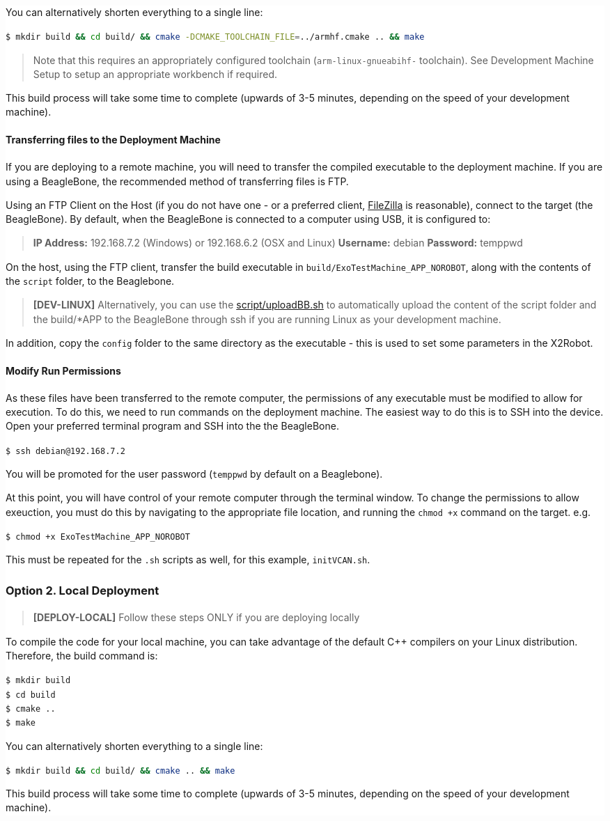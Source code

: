 You can alternatively shorten everything to a single line:
```bash
$ mkdir build && cd build/ && cmake -DCMAKE_TOOLCHAIN_FILE=../armhf.cmake .. && make
```
> Note that this requires an appropriately configured toolchain (`arm-linux-gnueabihf-` toolchain). See Development Machine Setup to setup an appropriate workbench if required.

This build process will take some time to complete (upwards of 3-5 minutes, depending on the speed of your development machine). 

#### Transferring files to the Deployment Machine
If you are deploying to a remote machine, you will need to transfer the compiled executable to the deployment machine. If you are using a BeagleBone, the recommended method of transferring files is FTP.

Using an FTP Client on the Host (if you do not have one - or a preferred client, [FileZilla](https://filezilla-project.org/) is reasonable), connect to the target (the BeagleBone). By default, when the BeagleBone is connected to a computer using USB, it is configured to:

> **IP Address:** 192.168.7.2 (Windows) or 192.168.6.2 (OSX and Linux)
> **Username:** debian
> **Password:** temppwd

On the host, using the FTP client, transfer the build executable in `build/ExoTestMachine_APP_NOROBOT`, along with the contents of the `script` folder, to the Beaglebone.

> **[DEV-LINUX]** Alternatively, you can use the [script/uploadBB.sh](../../script/uploadBB.sh) to automatically upload the content of the script folder and the build/\*APP to the BeagleBone through ssh if you are running Linux as your development machine. 


In addition, copy the `config` folder to the same directory as the executable - this is used to set some parameters in the X2Robot. 

#### Modify Run Permissions
As these files have been transferred to the remote computer, the permissions of any executable must be modified to allow for execution. To do this, we need to run commands on the deployment machine. The easiest way to do this is to SSH into the device. Open your preferred terminal program and SSH into the the BeagleBone. 
```bash
$ ssh debian@192.168.7.2
```
You will be promoted for the user password (`temppwd` by default on a Beaglebone). 

At this point, you will have control of your remote computer through the terminal window.  To change the permissions to allow exeuction, you must do this by navigating to the appropriate file location, and running the `chmod +x` command on the target. e.g.
```bash
$ chmod +x ExoTestMachine_APP_NOROBOT
```
This must be repeated for the `.sh` scripts as well, for this example, `initVCAN.sh`. 

### Option 2. Local Deployment
> **[DEPLOY-LOCAL]** Follow these steps ONLY if you are deploying locally

To compile the code for your local machine, you can take advantage of the default C++ compilers on your Linux distribution. Therefore, the build command is:
```bash
$ mkdir build
$ cd build
$ cmake ..
$ make
```
You can alternatively shorten everything to a single line:
```bash
$ mkdir build && cd build/ && cmake .. && make
```
This build process will take some time to complete (upwards of 3-5 minutes, depending on the speed of your development machine). 
